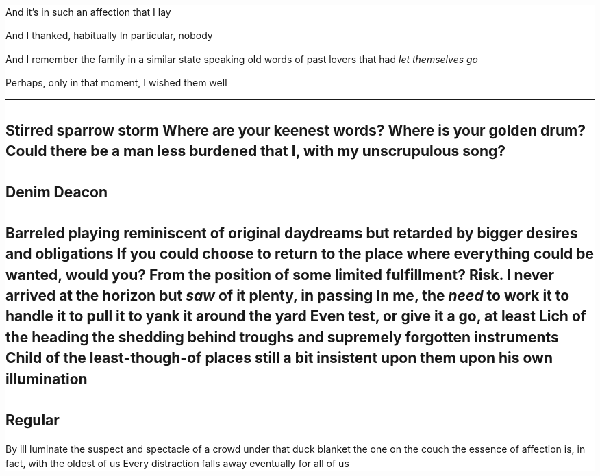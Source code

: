 And it’s in such an affection
that I lay

And I thanked,
habitually
In particular,
nobody

And I remember the family
in a similar state
speaking old words of past lovers
that had *let themselves go*

Perhaps, only in that moment,
I wished them well

---

Stirred sparrow storm
Where are your keenest words?
Where is your golden drum?
Could there be a man less burdened that I,
with my unscrupulous song?
---
## Denim Deacon
Barreled playing
reminiscent of original daydreams
but retarded by bigger desires and obligations
If you could choose to return to the place
where everything could be wanted,
would you?
From the position of some limited fulfillment?
Risk.
I never arrived at the horizon
but *saw* of it
plenty,
in passing
In me,
the *need* to work it
to handle it
to pull it
to yank it around the yard
Even test,
or give it a go,
at least
Lich of the heading
the shedding behind troughs
and supremely forgotten instruments
Child of the least-though-of places
still a bit insistent upon them
upon his own illumination
---
## Regular
By ill luminate
the suspect and spectacle
of a crowd under that duck blanket
the one on the couch
the essence of affection is,
in fact,
with the oldest of us
Every distraction falls away
eventually
for all of us